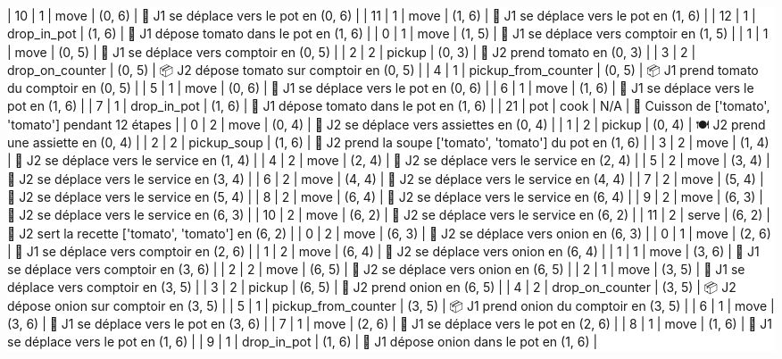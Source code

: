 |  10 | 1      | move         | (0, 6)   | 🚶 J1 se déplace vers le pot en (0, 6) |
|  11 | 1      | move         | (1, 6)   | 🚶 J1 se déplace vers le pot en (1, 6) |
|  12 | 1      | drop_in_pot  | (1, 6)   | 🍲 J1 dépose tomato dans le pot en (1, 6) |
|   0 | 1      | move         | (1, 5)   | 🚶 J1 se déplace vers comptoir en (1, 5) |
|   1 | 1      | move         | (0, 5)   | 🚶 J1 se déplace vers comptoir en (0, 5) |
|   2 | 2      | pickup       | (0, 3)   | 🥬 J2 prend tomato en (0, 3) |
|   3 | 2      | drop_on_counter | (0, 5)   | 📦 J2 dépose tomato sur comptoir en (0, 5) |
|   4 | 1      | pickup_from_counter | (0, 5)   | 📦 J1 prend tomato du comptoir en (0, 5) |
|   5 | 1      | move         | (0, 6)   | 🚶 J1 se déplace vers le pot en (0, 6) |
|   6 | 1      | move         | (1, 6)   | 🚶 J1 se déplace vers le pot en (1, 6) |
|   7 | 1      | drop_in_pot  | (1, 6)   | 🍲 J1 dépose tomato dans le pot en (1, 6) |
|  21 | pot    | cook         | N/A      | 🍲 Cuisson de ['tomato', 'tomato'] pendant 12 étapes |
|   0 | 2      | move         | (0, 4)   | 🚶 J2 se déplace vers assiettes en (0, 4) |
|   1 | 2      | pickup       | (0, 4)   | 🍽️ J2 prend une assiette en (0, 4) |
|   2 | 2      | pickup_soup  | (1, 6)   | 🍲 J2 prend la soupe ['tomato', 'tomato'] du pot en (1, 6) |
|   3 | 2      | move         | (1, 4)   | 🚶 J2 se déplace vers le service en (1, 4) |
|   4 | 2      | move         | (2, 4)   | 🚶 J2 se déplace vers le service en (2, 4) |
|   5 | 2      | move         | (3, 4)   | 🚶 J2 se déplace vers le service en (3, 4) |
|   6 | 2      | move         | (4, 4)   | 🚶 J2 se déplace vers le service en (4, 4) |
|   7 | 2      | move         | (5, 4)   | 🚶 J2 se déplace vers le service en (5, 4) |
|   8 | 2      | move         | (6, 4)   | 🚶 J2 se déplace vers le service en (6, 4) |
|   9 | 2      | move         | (6, 3)   | 🚶 J2 se déplace vers le service en (6, 3) |
|  10 | 2      | move         | (6, 2)   | 🚶 J2 se déplace vers le service en (6, 2) |
|  11 | 2      | serve        | (6, 2)   | 🎉 J2 sert la recette ['tomato', 'tomato'] en (6, 2) |
|   0 | 2      | move         | (6, 3)   | 🚶 J2 se déplace vers onion en (6, 3) |
|   0 | 1      | move         | (2, 6)   | 🚶 J1 se déplace vers comptoir en (2, 6) |
|   1 | 2      | move         | (6, 4)   | 🚶 J2 se déplace vers onion en (6, 4) |
|   1 | 1      | move         | (3, 6)   | 🚶 J1 se déplace vers comptoir en (3, 6) |
|   2 | 2      | move         | (6, 5)   | 🚶 J2 se déplace vers onion en (6, 5) |
|   2 | 1      | move         | (3, 5)   | 🚶 J1 se déplace vers comptoir en (3, 5) |
|   3 | 2      | pickup       | (6, 5)   | 🥬 J2 prend onion en (6, 5) |
|   4 | 2      | drop_on_counter | (3, 5)   | 📦 J2 dépose onion sur comptoir en (3, 5) |
|   5 | 1      | pickup_from_counter | (3, 5)   | 📦 J1 prend onion du comptoir en (3, 5) |
|   6 | 1      | move         | (3, 6)   | 🚶 J1 se déplace vers le pot en (3, 6) |
|   7 | 1      | move         | (2, 6)   | 🚶 J1 se déplace vers le pot en (2, 6) |
|   8 | 1      | move         | (1, 6)   | 🚶 J1 se déplace vers le pot en (1, 6) |
|   9 | 1      | drop_in_pot  | (1, 6)   | 🍲 J1 dépose onion dans le pot en (1, 6) |